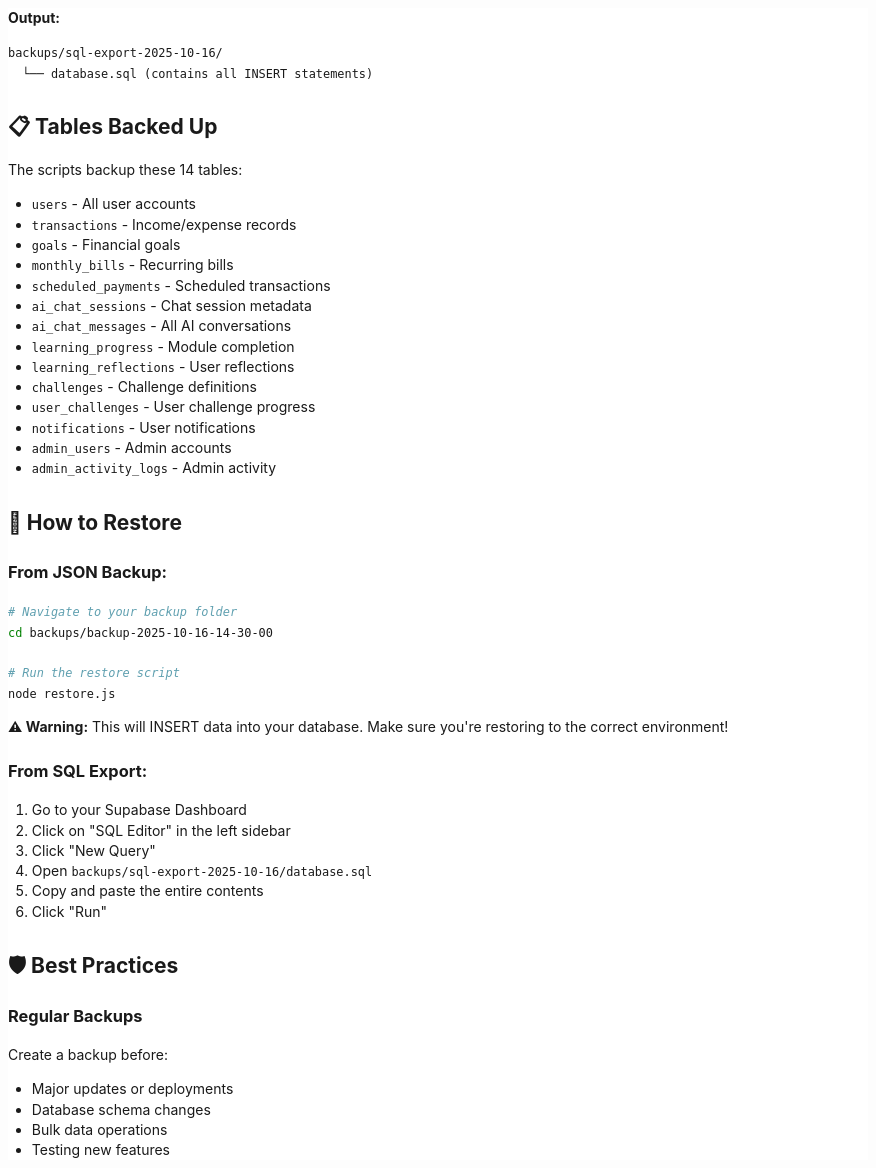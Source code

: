 **Output:**
```
backups/sql-export-2025-10-16/
  └── database.sql (contains all INSERT statements)
```

## 📋 Tables Backed Up

The scripts backup these 14 tables:
- `users` - All user accounts
- `transactions` - Income/expense records
- `goals` - Financial goals
- `monthly_bills` - Recurring bills
- `scheduled_payments` - Scheduled transactions
- `ai_chat_sessions` - Chat session metadata
- `ai_chat_messages` - All AI conversations
- `learning_progress` - Module completion
- `learning_reflections` - User reflections
- `challenges` - Challenge definitions
- `user_challenges` - User challenge progress
- `notifications` - User notifications
- `admin_users` - Admin accounts
- `admin_activity_logs` - Admin activity

## 🔄 How to Restore

### From JSON Backup:

```bash
# Navigate to your backup folder
cd backups/backup-2025-10-16-14-30-00

# Run the restore script
node restore.js
```

**⚠️ Warning:** This will INSERT data into your database. Make sure you're restoring to the correct environment!

### From SQL Export:

1. Go to your Supabase Dashboard
2. Click on "SQL Editor" in the left sidebar
3. Click "New Query"
4. Open `backups/sql-export-2025-10-16/database.sql`
5. Copy and paste the entire contents
6. Click "Run"

## 🛡️ Best Practices

### Regular Backups
Create a backup before:
- Major updates or deployments
- Database schema changes
- Bulk data operations
- Testing new features
